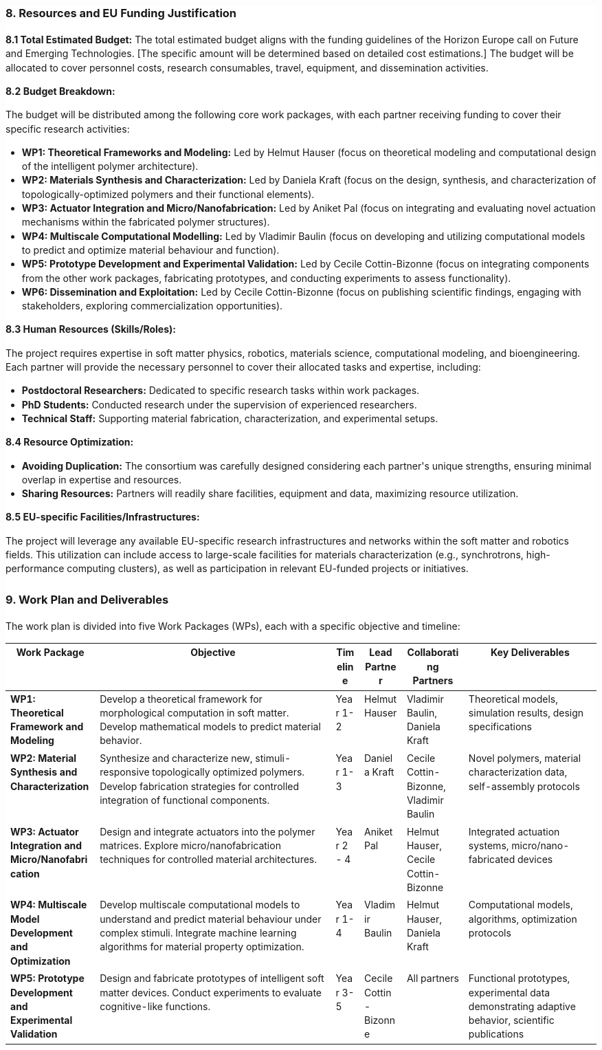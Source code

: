 ### 8. Resources and EU Funding Justification

**8.1 Total Estimated Budget:** The total estimated budget aligns with the funding guidelines of the  Horizon Europe call on Future and Emerging Technologies.  [The specific amount will be determined based on detailed cost estimations.] The budget will be allocated to cover personnel costs, research consumables, travel, equipment, and dissemination activities. 

**8.2 Budget Breakdown:**

The budget will be distributed among the following core work packages, with each partner receiving funding to cover their specific research activities:

* **WP1: Theoretical Frameworks and Modeling:** Led by Helmut Hauser (focus on theoretical modeling and computational design of the intelligent polymer architecture).
* **WP2: Materials Synthesis and Characterization:** Led by Daniela Kraft (focus on the design, synthesis, and characterization of topologically-optimized polymers and their functional elements).
* **WP3: Actuator Integration and Micro/Nanofabrication:** Led by Aniket Pal (focus on integrating and evaluating novel actuation mechanisms within the fabricated polymer structures). 
* **WP4: Multiscale Computational Modelling:** Led by Vladimir Baulin (focus on developing and utilizing computational models to predict and optimize material behaviour and function).
* **WP5: Prototype Development and Experimental Validation:** Led by Cecile Cottin-Bizonne (focus on integrating components from the other work packages, fabricating prototypes, and conducting experiments to assess  functionality). 
* **WP6: Dissemination and Exploitation:** Led by Cecile Cottin-Bizonne (focus on publishing scientific findings, engaging with stakeholders, exploring commercialization opportunities). 

**8.3 Human Resources (Skills/Roles):**

The project requires expertise in soft matter physics, robotics, materials science, computational modeling, and bioengineering.  Each partner will provide the necessary personnel to cover their allocated tasks and expertise, including:

* **Postdoctoral Researchers:**  Dedicated to specific research tasks within work packages.
* **PhD Students:**  Conducted research under the supervision of experienced researchers.
* **Technical Staff:**  Supporting material fabrication, characterization, and experimental setups.

**8.4 Resource Optimization:**

* **Avoiding Duplication:**  The consortium was carefully designed considering each partner's unique strengths, ensuring minimal overlap in expertise and resources.
* **Sharing Resources:**  Partners will readily share facilities, equipment and data, maximizing resource utilization.

**8.5  EU-specific Facilities/Infrastructures:**

The project will leverage any available EU-specific research infrastructures and networks within the soft matter and robotics fields. This utilization can include access to large-scale facilities for materials characterization (e.g., synchrotrons, high-performance computing clusters), as well as participation in relevant EU-funded projects or initiatives.

### 9. Work Plan and Deliverables

The work plan is divided into five Work Packages (WPs), each with a specific objective and timeline:

| Work Package | Objective | Timeline | Lead Partner | Collaborating Partners | Key Deliverables |
|---|---|---|---|---|---|
| **WP1: Theoretical Framework and Modeling** | Develop a theoretical framework for morphological computation in soft matter. Develop mathematical models to predict material behavior. | Year 1-2 | Helmut Hauser | Vladimir Baulin, Daniela Kraft | Theoretical models, simulation results, design specifications |
| **WP2: Material Synthesis and Characterization** | Synthesize and characterize new, stimuli-responsive topologically optimized polymers. Develop fabrication strategies for controlled integration of functional components. | Year 1-3 | Daniela Kraft | Cecile Cottin-Bizonne, Vladimir Baulin | Novel polymers, material characterization data, self-assembly protocols |
| **WP3: Actuator Integration and Micro/Nanofabrication** | Design and integrate actuators into the polymer matrices. Explore micro/nanofabrication techniques for controlled material architectures. | Year 2 - 4 | Aniket Pal | Helmut Hauser, Cecile Cottin-Bizonne | Integrated actuation systems, micro/nano-fabricated devices |
| **WP4: Multiscale Model Development and Optimization** | Develop multiscale computational models to understand and predict material behaviour under complex stimuli.  Integrate machine learning algorithms for material property optimization.  | Year 1-4 | Vladimir Baulin | Helmut Hauser, Daniela Kraft | Computational models, algorithms, optimization protocols | 
| **WP5: Prototype Development and Experimental Validation** | Design and fabricate prototypes of intelligent soft matter devices. Conduct experiments to evaluate cognitive-like functions. | Year 3-5 | Cecile Cottin-Bizonne | All partners | Functional prototypes, experimental data demonstrating adaptive behavior, scientific publications |
